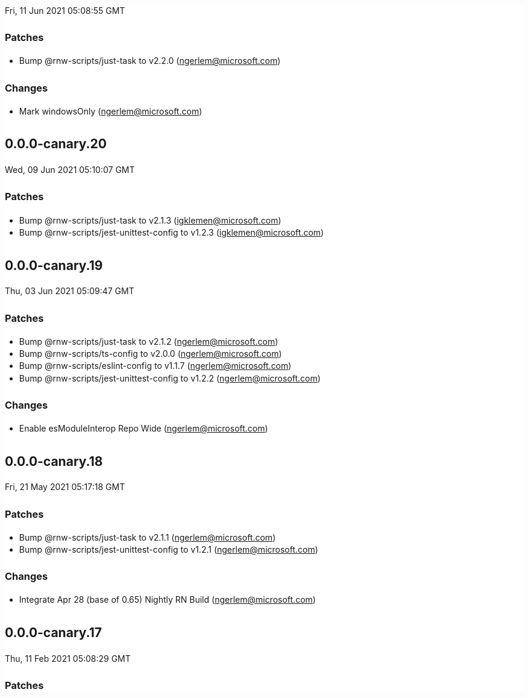 Fri, 11 Jun 2021 05:08:55 GMT

### Patches

- Bump @rnw-scripts/just-task to v2.2.0 (ngerlem@microsoft.com)

### Changes

- Mark windowsOnly (ngerlem@microsoft.com)

## 0.0.0-canary.20

Wed, 09 Jun 2021 05:10:07 GMT

### Patches

- Bump @rnw-scripts/just-task to v2.1.3 (igklemen@microsoft.com)
- Bump @rnw-scripts/jest-unittest-config to v1.2.3 (igklemen@microsoft.com)

## 0.0.0-canary.19

Thu, 03 Jun 2021 05:09:47 GMT

### Patches

- Bump @rnw-scripts/just-task to v2.1.2 (ngerlem@microsoft.com)
- Bump @rnw-scripts/ts-config to v2.0.0 (ngerlem@microsoft.com)
- Bump @rnw-scripts/eslint-config to v1.1.7 (ngerlem@microsoft.com)
- Bump @rnw-scripts/jest-unittest-config to v1.2.2 (ngerlem@microsoft.com)

### Changes

- Enable esModuleInterop Repo Wide (ngerlem@microsoft.com)

## 0.0.0-canary.18

Fri, 21 May 2021 05:17:18 GMT

### Patches

- Bump @rnw-scripts/just-task to v2.1.1 (ngerlem@microsoft.com)
- Bump @rnw-scripts/jest-unittest-config to v1.2.1 (ngerlem@microsoft.com)

### Changes

- Integrate Apr 28 (base of 0.65) Nightly RN Build (ngerlem@microsoft.com)

## 0.0.0-canary.17

Thu, 11 Feb 2021 05:08:29 GMT

### Patches

